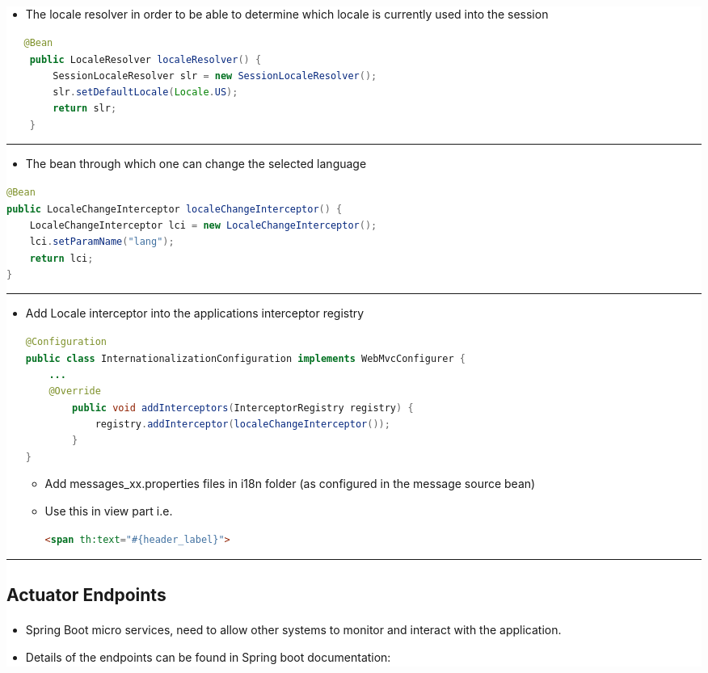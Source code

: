 - The locale resolver in order to be able to determine which locale is currently used into the session

```java
   @Bean
    public LocaleResolver localeResolver() {
        SessionLocaleResolver slr = new SessionLocaleResolver();
        slr.setDefaultLocale(Locale.US);
        return slr;
    }
```

---

- The bean through which one can change the selected language

```java
@Bean
public LocaleChangeInterceptor localeChangeInterceptor() {
    LocaleChangeInterceptor lci = new LocaleChangeInterceptor();
    lci.setParamName("lang");
    return lci;
}
```

---

- Add Locale interceptor into the applications interceptor registry

  ```java
  @Configuration
  public class InternationalizationConfiguration implements WebMvcConfigurer {
      ...
      @Override
          public void addInterceptors(InterceptorRegistry registry) {
              registry.addInterceptor(localeChangeInterceptor());
          }
  }
  ```

  - Add messages_xx.properties files in i18n folder (as configured in the message source bean)

  - Use this in view part i.e. 

    ```html
    <span th:text="#{header_label}">
    ```

    

---

## Actuator Endpoints

- Spring Boot micro services, need to allow other systems to monitor and interact with the application.  

- Details of the endpoints can be found in Spring boot documentation:
